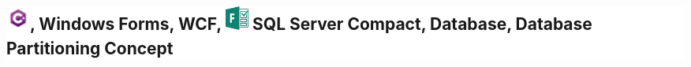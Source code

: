## <img height="30" src="img/c.png" alt="C#">, Windows Forms, WCF, <img height="30" src="img/windows%20form.png" alt="windowns form"> SQL Server Compact, Database, Database Partitioning Concept